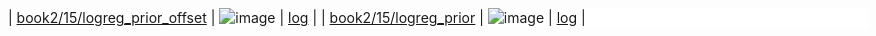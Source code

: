 | [book2/15/logreg_prior_offset](https://github.com/matteby/pyprobml/tree/master/notebooks/book2/15/logreg_prior_offset.ipynb) | <img width="20" alt="image" src=https://raw.githubusercontent.com/matteby/pyprobml/workflow_testing_indicator/notebooks/book2/15/logreg_prior_offset.png> | [log](-) |
| [book2/15/logreg_prior](https://github.com/matteby/pyprobml/tree/master/notebooks/book2/15/logreg_prior.ipynb) | <img width="20" alt="image" src=https://raw.githubusercontent.com/matteby/pyprobml/workflow_testing_indicator/notebooks/book2/15/logreg_prior.png> | [log](-) |
